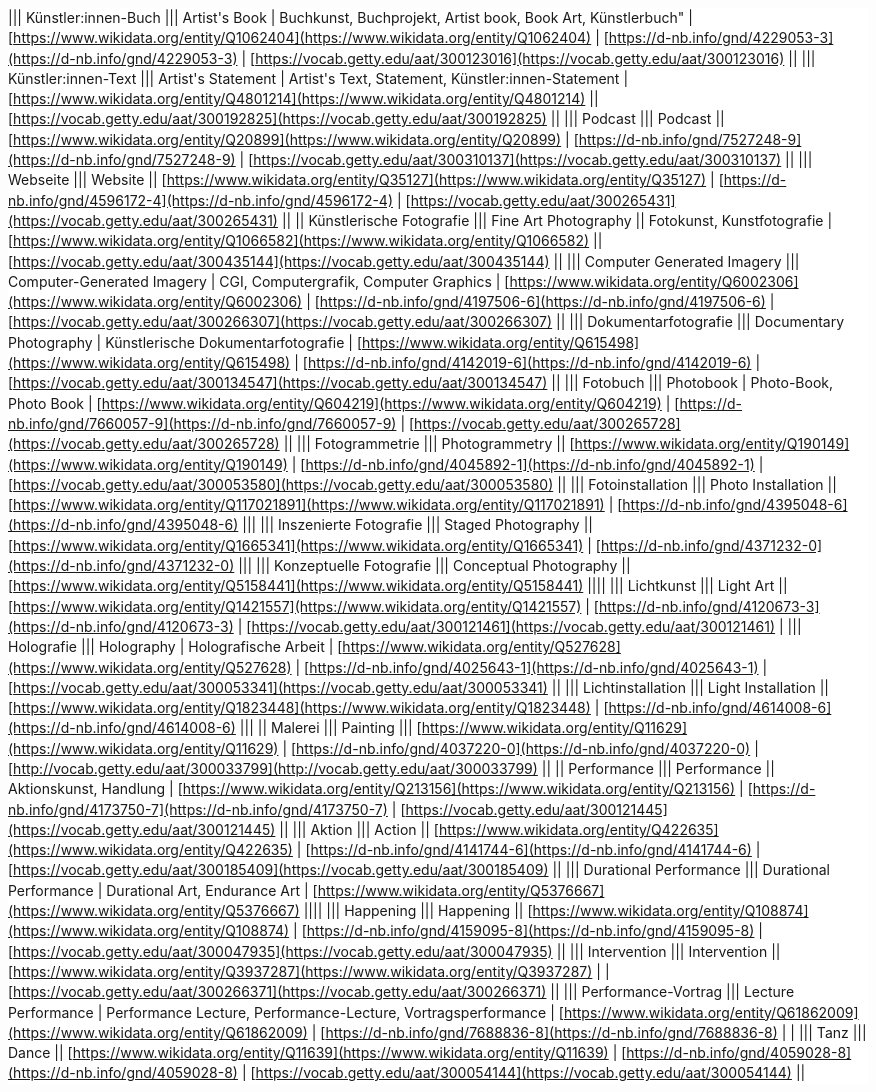||| Künstler:innen-Buch ||| Artist's Book | Buchkunst, Buchprojekt, Artist book, Book Art, Künstlerbuch" | [https://www.wikidata.org/entity/Q1062404](https://www.wikidata.org/entity/Q1062404) | [https://d-nb.info/gnd/4229053-3](https://d-nb.info/gnd/4229053-3) | [https://vocab.getty.edu/aat/300123016](https://vocab.getty.edu/aat/300123016) ||
||| Künstler:innen-Text ||| Artist's Statement | Artist's Text, Statement, Künstler:innen-Statement | [https://www.wikidata.org/entity/Q4801214](https://www.wikidata.org/entity/Q4801214) || [https://vocab.getty.edu/aat/300192825](https://vocab.getty.edu/aat/300192825) ||
||| Podcast ||| Podcast || [https://www.wikidata.org/entity/Q20899](https://www.wikidata.org/entity/Q20899) | [https://d-nb.info/gnd/7527248-9](https://d-nb.info/gnd/7527248-9) | [https://vocab.getty.edu/aat/300310137](https://vocab.getty.edu/aat/300310137) || 
||| Webseite ||| Website || [https://www.wikidata.org/entity/Q35127](https://www.wikidata.org/entity/Q35127) | [https://d-nb.info/gnd/4596172-4](https://d-nb.info/gnd/4596172-4) | [https://vocab.getty.edu/aat/300265431](https://vocab.getty.edu/aat/300265431) ||
|| Künstlerische Fotografie ||| Fine Art Photography || Fotokunst, Kunstfotografie | [https://www.wikidata.org/entity/Q1066582](https://www.wikidata.org/entity/Q1066582) || [https://vocab.getty.edu/aat/300435144](https://vocab.getty.edu/aat/300435144) ||
||| Computer Generated Imagery ||| Computer-Generated Imagery | CGI, Computergrafik, Computer Graphics | [https://www.wikidata.org/entity/Q6002306](https://www.wikidata.org/entity/Q6002306) | [https://d-nb.info/gnd/4197506-6](https://d-nb.info/gnd/4197506-6) | [https://vocab.getty.edu/aat/300266307](https://vocab.getty.edu/aat/300266307) ||
||| Dokumentarfotografie ||| Documentary Photography | Künstlerische Dokumentarfotografie | [https://www.wikidata.org/entity/Q615498](https://www.wikidata.org/entity/Q615498) | [https://d-nb.info/gnd/4142019-6](https://d-nb.info/gnd/4142019-6) | [https://vocab.getty.edu/aat/300134547](https://vocab.getty.edu/aat/300134547) ||
||| Fotobuch ||| Photobook | Photo-Book, Photo Book | [https://www.wikidata.org/entity/Q604219](https://www.wikidata.org/entity/Q604219) | [https://d-nb.info/gnd/7660057-9](https://d-nb.info/gnd/7660057-9) | [https://vocab.getty.edu/aat/300265728](https://vocab.getty.edu/aat/300265728) ||
||| Fotogrammetrie ||| Photogrammetry || [https://www.wikidata.org/entity/Q190149](https://www.wikidata.org/entity/Q190149) | [https://d-nb.info/gnd/4045892-1](https://d-nb.info/gnd/4045892-1) | [https://vocab.getty.edu/aat/300053580](https://vocab.getty.edu/aat/300053580) ||
||| Fotoinstallation ||| Photo Installation || [https://www.wikidata.org/entity/Q117021891](https://www.wikidata.org/entity/Q117021891) | [https://d-nb.info/gnd/4395048-6](https://d-nb.info/gnd/4395048-6) |||
||| Inszenierte Fotografie ||| Staged Photography || [https://www.wikidata.org/entity/Q1665341](https://www.wikidata.org/entity/Q1665341) | [https://d-nb.info/gnd/4371232-0](https://d-nb.info/gnd/4371232-0) |||
||| Konzeptuelle Fotografie ||| Conceptual Photography || [https://www.wikidata.org/entity/Q5158441](https://www.wikidata.org/entity/Q5158441) ||||
||| Lichtkunst ||| Light Art || [https://www.wikidata.org/entity/Q1421557](https://www.wikidata.org/entity/Q1421557) | [https://d-nb.info/gnd/4120673-3](https://d-nb.info/gnd/4120673-3) | [https://vocab.getty.edu/aat/300121461](https://vocab.getty.edu/aat/300121461) | 
||| Holografie ||| Holography | Holografische Arbeit | [https://www.wikidata.org/entity/Q527628](https://www.wikidata.org/entity/Q527628) | [https://d-nb.info/gnd/4025643-1](https://d-nb.info/gnd/4025643-1) | [https://vocab.getty.edu/aat/300053341](https://vocab.getty.edu/aat/300053341) ||
||| Lichtinstallation ||| Light Installation || [https://www.wikidata.org/entity/Q1823448](https://www.wikidata.org/entity/Q1823448) | [https://d-nb.info/gnd/4614008-6](https://d-nb.info/gnd/4614008-6) |||
|| Malerei ||| Painting ||| [https://www.wikidata.org/entity/Q11629](https://www.wikidata.org/entity/Q11629) | [https://d-nb.info/gnd/4037220-0](https://d-nb.info/gnd/4037220-0) | [http://vocab.getty.edu/aat/300033799](http://vocab.getty.edu/aat/300033799) ||
|| Performance ||| Performance || Aktionskunst, Handlung | [https://www.wikidata.org/entity/Q213156](https://www.wikidata.org/entity/Q213156) | [https://d-nb.info/gnd/4173750-7](https://d-nb.info/gnd/4173750-7) | [https://vocab.getty.edu/aat/300121445](https://vocab.getty.edu/aat/300121445) ||
||| Aktion ||| Action || [https://www.wikidata.org/entity/Q422635](https://www.wikidata.org/entity/Q422635) | [https://d-nb.info/gnd/4141744-6](https://d-nb.info/gnd/4141744-6) | [https://vocab.getty.edu/aat/300185409](https://vocab.getty.edu/aat/300185409) || 
||| Durational Performance ||| Durational Performance | Durational Art, Endurance Art | [https://www.wikidata.org/entity/Q5376667](https://www.wikidata.org/entity/Q5376667) ||||
||| Happening ||| Happening || [https://www.wikidata.org/entity/Q108874](https://www.wikidata.org/entity/Q108874) | [https://d-nb.info/gnd/4159095-8](https://d-nb.info/gnd/4159095-8) | [https://vocab.getty.edu/aat/300047935](https://vocab.getty.edu/aat/300047935) ||
||| Intervention ||| Intervention || [https://www.wikidata.org/entity/Q3937287](https://www.wikidata.org/entity/Q3937287) |  | [https://vocab.getty.edu/aat/300266371](https://vocab.getty.edu/aat/300266371) ||
||| Performance-Vortrag ||| Lecture Performance | Performance Lecture, Performance-Lecture, Vortragsperformance | [https://www.wikidata.org/entity/Q61862009](https://www.wikidata.org/entity/Q61862009) | [https://d-nb.info/gnd/7688836-8](https://d-nb.info/gnd/7688836-8) |  | 
||| Tanz ||| Dance || [https://www.wikidata.org/entity/Q11639](https://www.wikidata.org/entity/Q11639) | [https://d-nb.info/gnd/4059028-8](https://d-nb.info/gnd/4059028-8) | [https://vocab.getty.edu/aat/300054144](https://vocab.getty.edu/aat/300054144) ||
